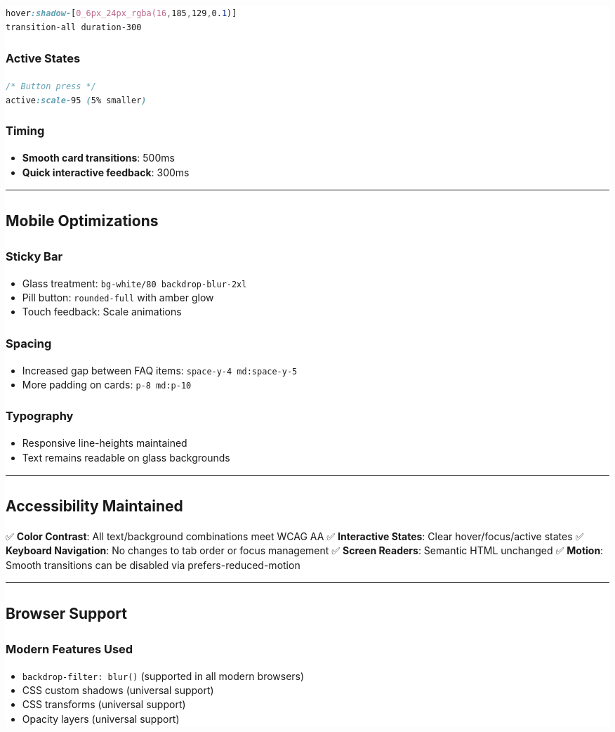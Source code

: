 ```css
hover:shadow-[0_6px_24px_rgba(16,185,129,0.1)]
transition-all duration-300
```

### Active States
```css
/* Button press */
active:scale-95 (5% smaller)
```

### Timing
- **Smooth card transitions**: 500ms
- **Quick interactive feedback**: 300ms

---

## Mobile Optimizations

### Sticky Bar
- Glass treatment: `bg-white/80 backdrop-blur-2xl`
- Pill button: `rounded-full` with amber glow
- Touch feedback: Scale animations

### Spacing
- Increased gap between FAQ items: `space-y-4 md:space-y-5`
- More padding on cards: `p-8 md:p-10`

### Typography
- Responsive line-heights maintained
- Text remains readable on glass backgrounds

---

## Accessibility Maintained

✅ **Color Contrast**: All text/background combinations meet WCAG AA
✅ **Interactive States**: Clear hover/focus/active states
✅ **Keyboard Navigation**: No changes to tab order or focus management
✅ **Screen Readers**: Semantic HTML unchanged
✅ **Motion**: Smooth transitions can be disabled via prefers-reduced-motion

---

## Browser Support

### Modern Features Used
- `backdrop-filter: blur()` (supported in all modern browsers)
- CSS custom shadows (universal support)
- CSS transforms (universal support)
- Opacity layers (universal support)
